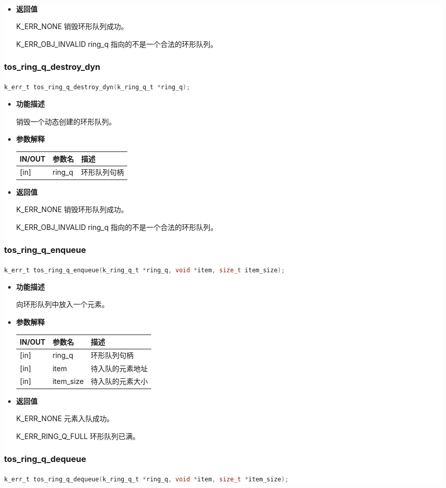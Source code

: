 - **返回值**

  K_ERR_NONE 销毁环形队列成功。

  K_ERR_OBJ_INVALID ring_q 指向的不是一个合法的环形队列。

### tos_ring_q_destroy_dyn

```c
k_err_t tos_ring_q_destroy_dyn(k_ring_q_t *ring_q);
```

- **功能描述**

  销毁一个动态创建的环形队列。

- **参数解释**

  | IN/OUT | 参数名 | 描述         |
  | ------ | ------ | ------------ |
  | [in]   | ring_q | 环形队列句柄 |

- **返回值**

  K_ERR_NONE 销毁环形队列成功。

  K_ERR_OBJ_INVALID ring_q 指向的不是一个合法的环形队列。

### tos_ring_q_enqueue

```c
k_err_t tos_ring_q_enqueue(k_ring_q_t *ring_q, void *item, size_t item_size);
```

- **功能描述**

  向环形队列中放入一个元素。

- **参数解释**

  | IN/OUT | 参数名    | 描述             |
  | ------ | --------- | ---------------- |
  | [in]   | ring_q    | 环形队列句柄     |
  | [in]   | item      | 待入队的元素地址 |
  | [in]   | item_size | 待入队的元素大小 |

- **返回值**

  K_ERR_NONE 元素入队成功。

  K_ERR_RING_Q_FULL 环形队列已满。

### tos_ring_q_dequeue

```c
k_err_t tos_ring_q_dequeue(k_ring_q_t *ring_q, void *item, size_t *item_size);
```
